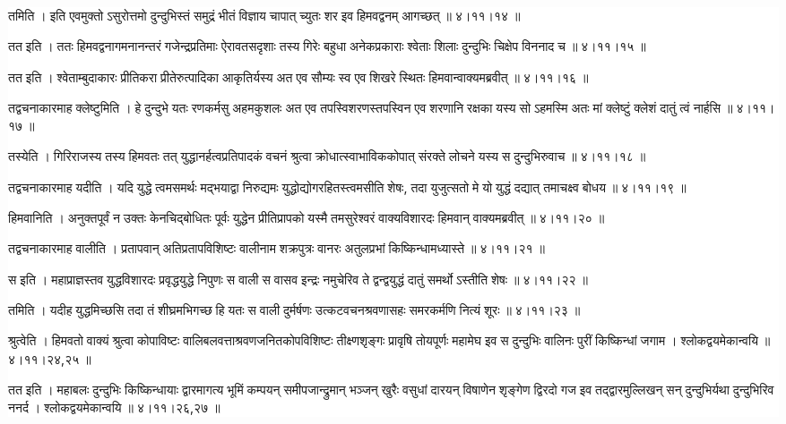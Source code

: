   

तमिति । इति एवमुक्तो ऽसुरोत्तमो दुन्दुभिस्तं समुद्रं भीतं विज्ञाय चापात्
च्युतः शर इव हिमवद्वनम् आगच्छत्  ॥  ४।११।१४  ॥   

  

तत इति । ततः हिमवद्वनागमनानन्तरं गजेन्द्रप्रतिमाः ऐरावतसदृशाः तस्य गिरेः
बहुधा अनेकप्रकाराः श्वेताः शिलाः दुन्दुभिः चिक्षेप विननाद च  ॥  ४।११।१५
 ॥   

  

तत इति । श्वेताम्बुदाकारः प्रीतिकरा प्रीतेरुत्पादिका आकृतिर्यस्य अत एव
सौम्यः स्व एव शिखरे स्थितः हिमवान्वाक्यमब्रवीत्  ॥  ४।११।१६  ॥   

  

तद्वचनाकारमाह क्लेष्टुमिति । हे दुन्दुभे यतः रणकर्मसु अहमकुशलः अत एव
तपस्विशरणस्तपस्विन एव शरणानि रक्षका यस्य सो ऽहमस्मि अतः मां क्लेष्टुं
क्लेशं दातुं त्वं नार्हसि  ॥  ४।११।१७  ॥   

  

तस्येति । गिरिराजस्य तस्य हिमवतः तत् युद्धानर्हत्वप्रतिपादकं वचनं
श्रुत्वा क्रोधात्स्वाभाविककोपात् संरक्ते लोचने यस्य स दुन्दुभिरुवाच  ॥ 
४।११।१८  ॥   

  

तद्वचनाकारमाह यदीति । यदि युद्धे त्वमसमर्थः मद्भयाद्वा निरुद्यमः
युद्धोद्योगरहितस्त्वमसीति शेषः, तदा युजुत्सतो मे यो युद्धं दद्यात्
तमाचक्ष्व बोधय  ॥  ४।११।१९  ॥   

  

हिमवानिति । अनुक्तपूर्वं न उक्तः केनचिद्बोधितः पूर्वः युद्धेन
प्रीतिप्रापको यस्मै तमसुरेश्वरं वाक्यविशारदः हिमवान् वाक्यमब्रवीत्  ॥ 
४।११।२०  ॥   

  

तद्वचनाकारमाह वालीति । प्रतापवान् अतिप्रतापविशिष्टः वालीनाम शक्रपुत्रः
वानरः अतुलप्रभां किष्किन्धामध्यास्ते  ॥  ४।११।२१  ॥   

  

स इति । महाप्राज्ञस्तव युद्धविशारदः प्रवृद्धयुद्धे निपुणः स वाली स वासव
इन्द्रः नमुचेरिव ते द्वन्द्वयुद्धं दातुं समर्थो ऽस्तीति शेषः  ॥  ४।११।२२
 ॥   

  

तमिति । यदीह युद्धमिच्छसि तदा तं शीघ्रमभिगच्छ हि यतः स वाली दुर्मर्षणः
उत्कटवचनश्रवणासहः समरकर्मणि नित्यं शूरः  ॥  ४।११।२३  ॥   

  

श्रुत्वेति । हिमवतो वाक्यं श्रुत्वा कोपाविष्टः
वालिबलवत्ताश्रवणजनितकोपविशिष्टः तीक्ष्णशृङ्गः प्रावृषि तोयपूर्णः महामेघ
इव स दुन्दुभिः वालिनः पुरीं किष्किन्धां जगाम । श्लोकद्वयमेकान्वयि  ॥ 
४।११।२४,२५  ॥   

  

तत इति । महाबलः दुन्दुभिः किष्किन्धायाः द्वारमागत्य भूमिं कम्पयन्
समीपजान्द्रुमान् भञ्जन् खुरैः वसुधां दारयन् विषाणेन शृङ्गेण द्विरदो गज
इव तद्द्वारमुल्लिखन् सन् दुन्दुभिर्यथा दुन्दुभिरिव ननर्द ।
श्लोकद्वयमेकान्वयि  ॥  ४।११।२६,२७  ॥   
